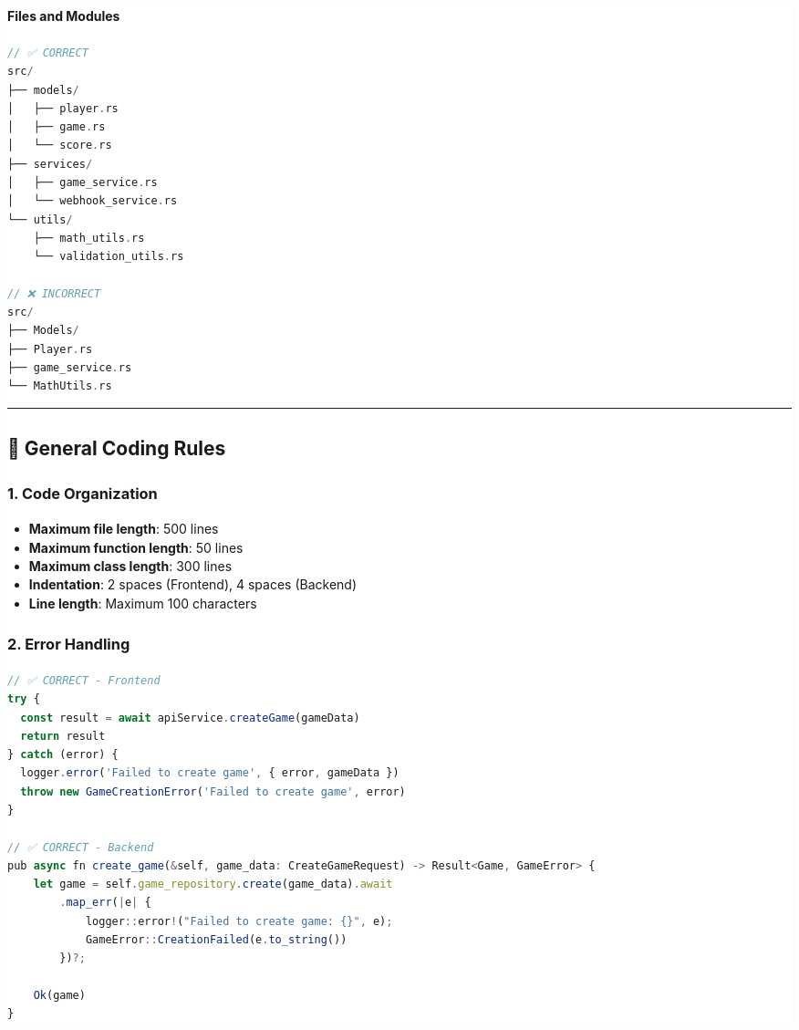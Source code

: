 #### Files and Modules
```rust
// ✅ CORRECT
src/
├── models/
│   ├── player.rs
│   ├── game.rs
│   └── score.rs
├── services/
│   ├── game_service.rs
│   └── webhook_service.rs
└── utils/
    ├── math_utils.rs
    └── validation_utils.rs

// ❌ INCORRECT
src/
├── Models/
├── Player.rs
├── game_service.rs
└── MathUtils.rs
```

---

## 📝 General Coding Rules

### 1. Code Organization
- **Maximum file length**: 500 lines
- **Maximum function length**: 50 lines
- **Maximum class length**: 300 lines
- **Indentation**: 2 spaces (Frontend), 4 spaces (Backend)
- **Line length**: Maximum 100 characters

### 2. Error Handling
```typescript
// ✅ CORRECT - Frontend
try {
  const result = await apiService.createGame(gameData)
  return result
} catch (error) {
  logger.error('Failed to create game', { error, gameData })
  throw new GameCreationError('Failed to create game', error)
}

// ✅ CORRECT - Backend
pub async fn create_game(&self, game_data: CreateGameRequest) -> Result<Game, GameError> {
    let game = self.game_repository.create(game_data).await
        .map_err(|e| {
            logger::error!("Failed to create game: {}", e);
            GameError::CreationFailed(e.to_string())
        })?;
    
    Ok(game)
}
```
